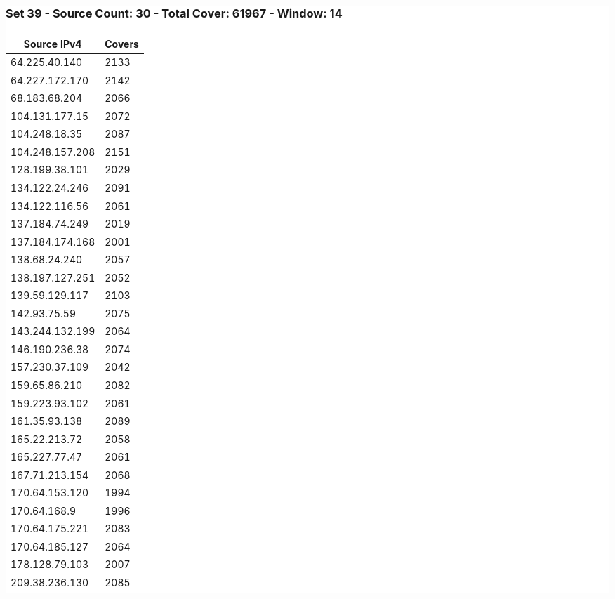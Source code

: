 ### Set 39 - Source Count: 30 - Total Cover: 61967 - Window: 14

| Source IPv4 | Covers |
| --- | --- |
| 64.225.40.140 | 2133 |
| 64.227.172.170 | 2142 |
| 68.183.68.204 | 2066 |
| 104.131.177.15 | 2072 |
| 104.248.18.35 | 2087 |
| 104.248.157.208 | 2151 |
| 128.199.38.101 | 2029 |
| 134.122.24.246 | 2091 |
| 134.122.116.56 | 2061 |
| 137.184.74.249 | 2019 |
| 137.184.174.168 | 2001 |
| 138.68.24.240 | 2057 |
| 138.197.127.251 | 2052 |
| 139.59.129.117 | 2103 |
| 142.93.75.59 | 2075 |
| 143.244.132.199 | 2064 |
| 146.190.236.38 | 2074 |
| 157.230.37.109 | 2042 |
| 159.65.86.210 | 2082 |
| 159.223.93.102 | 2061 |
| 161.35.93.138 | 2089 |
| 165.22.213.72 | 2058 |
| 165.227.77.47 | 2061 |
| 167.71.213.154 | 2068 |
| 170.64.153.120 | 1994 |
| 170.64.168.9 | 1996 |
| 170.64.175.221 | 2083 |
| 170.64.185.127 | 2064 |
| 178.128.79.103 | 2007 |
| 209.38.236.130 | 2085 |

